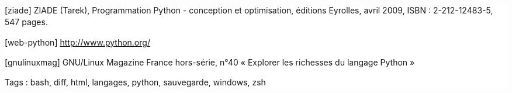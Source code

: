 [ziade] ZIADE (Tarek), Programmation Python - conception et optimisation, éditions Eyrolles, avril 2009, ISBN : 2-212-12483-5, 547 pages.

[web-python] http://www.python.org/

[gnulinuxmag] GNU/Linux Magazine France hors-série, n°40 « Explorer les richesses du langage Python »

Tags : bash, diff, html, langages, python, sauvegarde, windows, zsh
